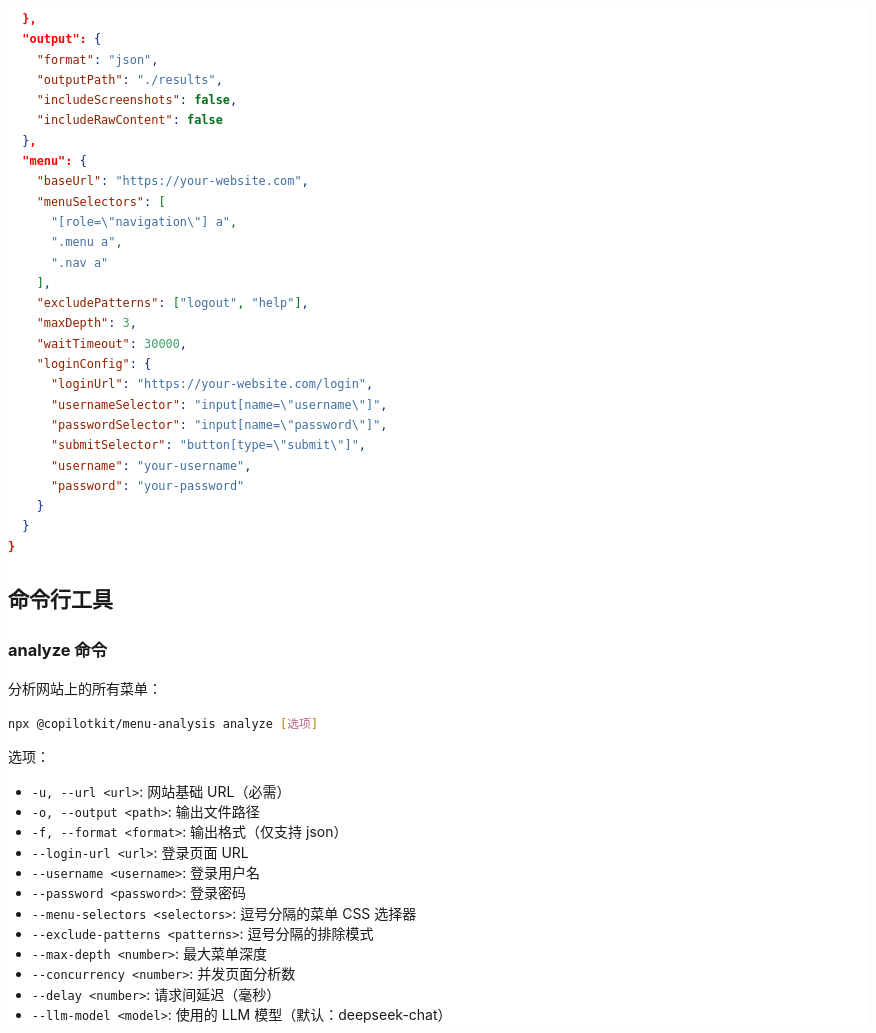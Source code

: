 ```json
  },
  "output": {
    "format": "json",
    "outputPath": "./results",
    "includeScreenshots": false,
    "includeRawContent": false
  },
  "menu": {
    "baseUrl": "https://your-website.com",
    "menuSelectors": [
      "[role=\"navigation\"] a",
      ".menu a",
      ".nav a"
    ],
    "excludePatterns": ["logout", "help"],
    "maxDepth": 3,
    "waitTimeout": 30000,
    "loginConfig": {
      "loginUrl": "https://your-website.com/login",
      "usernameSelector": "input[name=\"username\"]",
      "passwordSelector": "input[name=\"password\"]",
      "submitSelector": "button[type=\"submit\"]",
      "username": "your-username",
      "password": "your-password"
    }
  }
}
```

## 命令行工具

### analyze 命令

分析网站上的所有菜单：

```bash
npx @copilotkit/menu-analysis analyze [选项]
```

选项：
- `-u, --url <url>`: 网站基础 URL（必需）
- `-o, --output <path>`: 输出文件路径
- `-f, --format <format>`: 输出格式（仅支持 json）
- `--login-url <url>`: 登录页面 URL
- `--username <username>`: 登录用户名
- `--password <password>`: 登录密码
- `--menu-selectors <selectors>`: 逗号分隔的菜单 CSS 选择器
- `--exclude-patterns <patterns>`: 逗号分隔的排除模式
- `--max-depth <number>`: 最大菜单深度
- `--concurrency <number>`: 并发页面分析数
- `--delay <number>`: 请求间延迟（毫秒）
- `--llm-model <model>`: 使用的 LLM 模型（默认：deepseek-chat）
